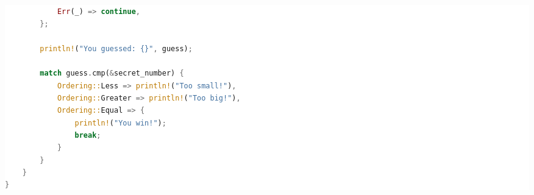 ```rust:main.rs
            Err(_) => continue,
        };
        
        println!("You guessed: {}", guess);
        
        match guess.cmp(&secret_number) {
            Ordering::Less => println!("Too small!"),
            Ordering::Greater => println!("Too big!"),
            Ordering::Equal => {
                println!("You win!");
                break;
            }
        }
    }
}
```
